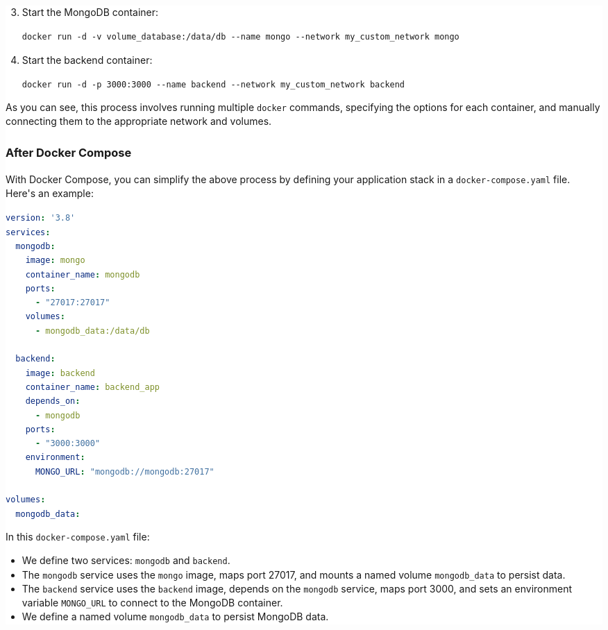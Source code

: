 3. Start the MongoDB container:
    
    ```Shell
    docker run -d -v volume_database:/data/db --name mongo --network my_custom_network mongo
    ```
    
4. Start the backend container:
    
    ```Shell
    docker run -d -p 3000:3000 --name backend --network my_custom_network backend
    ```
    

As you can see, this process involves running multiple `docker` commands, specifying the options for each container, and manually connecting them to the appropriate network and volumes.

  

### **After Docker Compose**

With Docker Compose, you can simplify the above process by defining your application stack in a `docker-compose.yaml` file. Here's an example:

```YAML
version: '3.8'
services:
  mongodb:
    image: mongo
    container_name: mongodb
    ports:
      - "27017:27017"
    volumes:
      - mongodb_data:/data/db

  backend:
    image: backend
    container_name: backend_app
    depends_on:
      - mongodb
    ports:
      - "3000:3000"
    environment:
      MONGO_URL: "mongodb://mongodb:27017"

volumes:
  mongodb_data:
```

In this `docker-compose.yaml` file:

- We define two services: `mongodb` and `backend`.
- The `mongodb` service uses the `mongo` image, maps port 27017, and mounts a named volume `mongodb_data` to persist data.
- The `backend` service uses the `backend` image, depends on the `mongodb` service, maps port 3000, and sets an environment variable `MONGO_URL` to connect to the MongoDB container.
- We define a named volume `mongodb_data` to persist MongoDB data.
